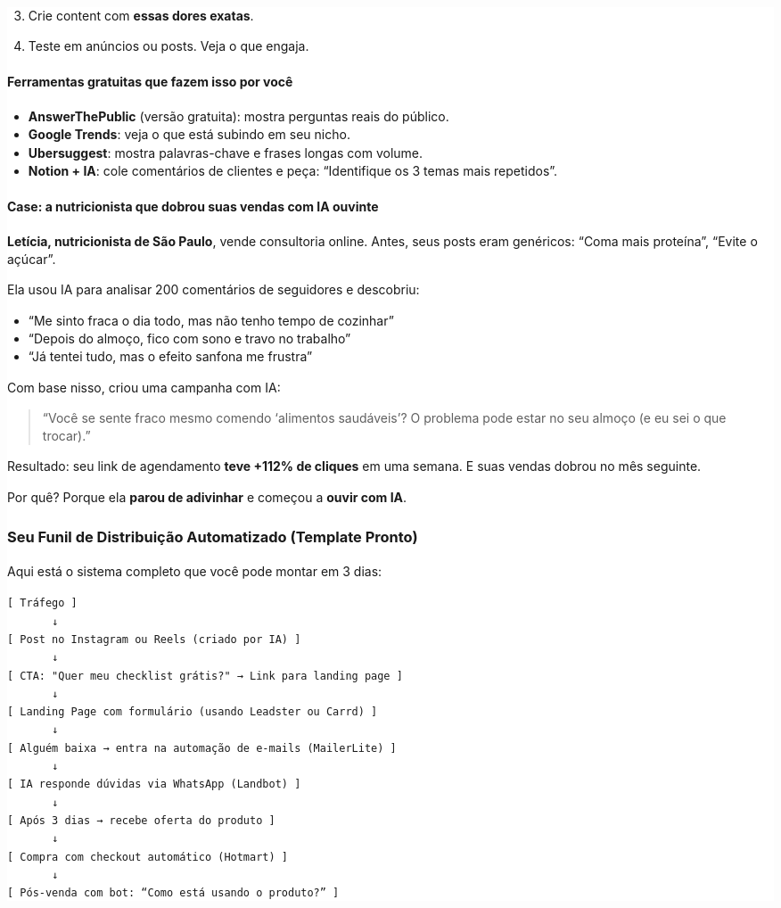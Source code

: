 3. Crie content com **essas dores exatas**.

4. Teste em anúncios ou posts. Veja o que engaja.

#### Ferramentas gratuitas que fazem isso por você

- **AnswerThePublic** (versão gratuita): mostra perguntas reais do público.
- **Google Trends**: veja o que está subindo em seu nicho.
- **Ubersuggest**: mostra palavras-chave e frases longas com volume.
- **Notion + IA**: cole comentários de clientes e peça: “Identifique os 3 temas mais repetidos”.

#### Case: a nutricionista que dobrou suas vendas com IA ouvinte

**Letícia, nutricionista de São Paulo**, vende consultoria online. Antes, seus posts eram genéricos: “Coma mais proteína”, “Evite o açúcar”.

Ela usou IA para analisar 200 comentários de seguidores e descobriu:

- “Me sinto fraca o dia todo, mas não tenho tempo de cozinhar”
- “Depois do almoço, fico com sono e travo no trabalho”
- “Já tentei tudo, mas o efeito sanfona me frustra”

Com base nisso, criou uma campanha com IA:

> “Você se sente fraco mesmo comendo ‘alimentos saudáveis’? O problema pode estar no seu almoço (e eu sei o que trocar).”

Resultado: seu link de agendamento **teve +112% de cliques** em uma semana. E suas vendas dobrou no mês seguinte.

Por quê? Porque ela **parou de adivinhar** e começou a **ouvir com IA**.

### Seu Funil de Distribuição Automatizado (Template Pronto)

Aqui está o sistema completo que você pode montar em 3 dias:

```
[ Tráfego ]
       ↓
[ Post no Instagram ou Reels (criado por IA) ]
       ↓
[ CTA: "Quer meu checklist grátis?" → Link para landing page ]
       ↓
[ Landing Page com formulário (usando Leadster ou Carrd) ]
       ↓
[ Alguém baixa → entra na automação de e-mails (MailerLite) ]
       ↓
[ IA responde dúvidas via WhatsApp (Landbot) ]
       ↓
[ Após 3 dias → recebe oferta do produto ]
       ↓
[ Compra com checkout automático (Hotmart) ]
       ↓
[ Pós-venda com bot: “Como está usando o produto?” ]
```
